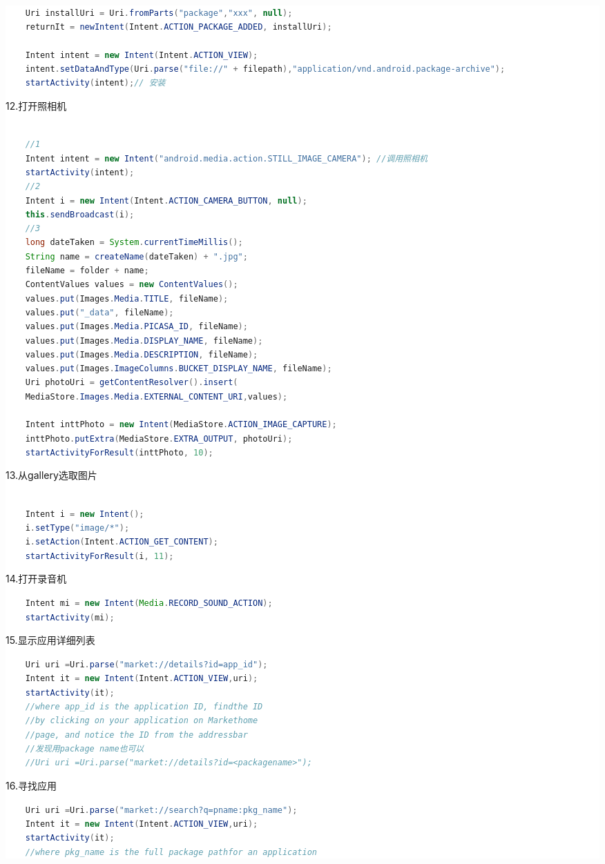 ```java
    Uri installUri = Uri.fromParts("package","xxx", null);  
    returnIt = newIntent(Intent.ACTION_PACKAGE_ADDED, installUri);  

    Intent intent = new Intent(Intent.ACTION_VIEW);  
    intent.setDataAndType(Uri.parse("file://" + filepath),"application/vnd.android.package-archive");  
    startActivity(intent);// 安装 
```
12.打开照相机
```java
    
    //1  
    Intent intent = new Intent("android.media.action.STILL_IMAGE_CAMERA"); //调用照相机  
    startActivity(intent);  
    //2  
    Intent i = new Intent(Intent.ACTION_CAMERA_BUTTON, null);  
    this.sendBroadcast(i);  
    //3  
    long dateTaken = System.currentTimeMillis();  
    String name = createName(dateTaken) + ".jpg";  
    fileName = folder + name;  
    ContentValues values = new ContentValues();  
    values.put(Images.Media.TITLE, fileName);  
    values.put("_data", fileName);  
    values.put(Images.Media.PICASA_ID, fileName);  
    values.put(Images.Media.DISPLAY_NAME, fileName);  
    values.put(Images.Media.DESCRIPTION, fileName);  
    values.put(Images.ImageColumns.BUCKET_DISPLAY_NAME, fileName);  
    Uri photoUri = getContentResolver().insert(  
    MediaStore.Images.Media.EXTERNAL_CONTENT_URI,values);  

    Intent inttPhoto = new Intent(MediaStore.ACTION_IMAGE_CAPTURE);  
    inttPhoto.putExtra(MediaStore.EXTRA_OUTPUT, photoUri);  
    startActivityForResult(inttPhoto, 10);  
```
13.从gallery选取图片
```java
    
    Intent i = new Intent();  
    i.setType("image/*");  
    i.setAction(Intent.ACTION_GET_CONTENT);  
    startActivityForResult(i, 11);  
```
14.打开录音机
```java
    Intent mi = new Intent(Media.RECORD_SOUND_ACTION);  
    startActivity(mi);  
```
15.显示应用详细列表
```java
    Uri uri =Uri.parse("market://details?id=app_id");          
    Intent it = new Intent(Intent.ACTION_VIEW,uri);          
    startActivity(it);          
    //where app_id is the application ID, findthe ID           
    //by clicking on your application on Markethome           
    //page, and notice the ID from the addressbar  
    //发现用package name也可以  
    //Uri uri =Uri.parse("market://details?id=<packagename>");  
```
16.寻找应用
```java
    Uri uri =Uri.parse("market://search?q=pname:pkg_name");          
    Intent it = new Intent(Intent.ACTION_VIEW,uri);          
    startActivity(it);  
    //where pkg_name is the full package pathfor an application    
```